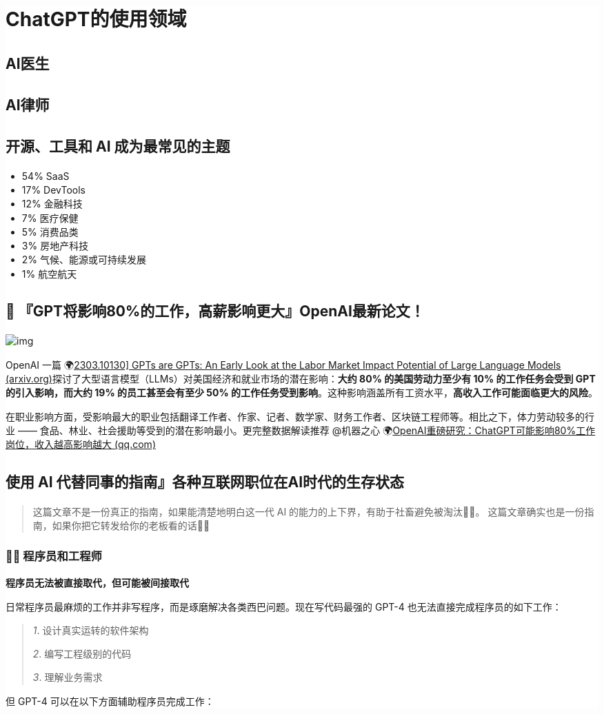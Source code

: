 # ChatGPT的使用领域

## AI医生



## AI律师



## 开源、工具和 AI 成为最常见的主题

- 54% SaaS
- 17% DevTools
- 12% 金融科技
- 7% 医疗保健
- 5% 消费品类
- 3% 房地产科技
- 2% 气候、能源或可持续发展
- 1% 航空航天

## 🤖 『GPT将影响80%的工作，高薪影响更大』OpenAI最新论文！

![img](https://p3-juejin.byteimg.com/tos-cn-i-k3u1fbpfcp/22939f3e271a4b98929eb090793efb1e~tplv-k3u1fbpfcp-zoom-in-crop-mark:1512:0:0:0.awebp)

OpenAI 一篇 🌍[2303.10130\] GPTs are GPTs: An Early Look at the Labor Market Impact Potential of Large Language Models (arxiv.org)](https://arxiv.org/abs/2303.10130)探讨了大型语言模型（LLMs）对美国经济和就业市场的潜在影响：**大约 80% 的美国劳动力至少有 10% 的工作任务会受到 GPT 的引入影响，而大约 19% 的员工甚至会有至少 50% 的工作任务受到影响**。这种影响涵盖所有工资水平，**高收入工作可能面临更大的风险**。

在职业影响方面，受影响最大的职业包括翻译工作者、作家、记者、数学家、财务工作者、区块链工程师等。相比之下，体力劳动较多的行业 —— 食品、林业、社会援助等受到的潜在影响最小。更完整数据解读推荐 @机器之心 🌍[OpenAI重磅研究：ChatGPT可能影响80%工作岗位，收入越高影响越大 (qq.com)](https://mp.weixin.qq.com/s/lbWsWSLoOGtzcTgzJavJAw)

## 使用 AI 代替同事的指南』各种互联网职位在AI时代的生存状态

> 这篇文章不是一份真正的指南，如果能清楚地明白这一代 AI 的能力的上下界，有助于社畜避免被淘汰🤖💼。 这篇文章确实也是一份指南，如果你把它转发给你的老板看的话👨‍💼

### 👨‍💻 程序员和工程师

**程序员无法被直接取代，但可能被间接取代**

日常程序员最麻烦的工作并非写程序，而是琢磨解决各类西巴问题。现在写代码最强的 GPT-4 也无法直接完成程序员的如下工作：

> *1*. 设计真实运转的软件架构
>
> *2*. 编写工程级别的代码
>
> *3*. 理解业务需求

但 GPT-4 可以在以下方面辅助程序员完成工作：
